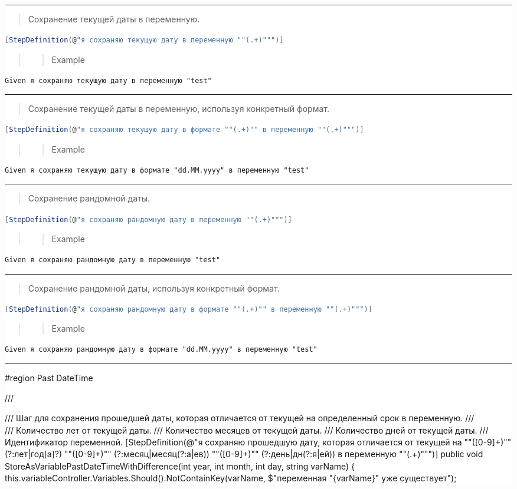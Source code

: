 ------
>  Сохранение текущей даты в переменную.
```c#
[StepDefinition(@"я сохраняю текущую дату в переменную ""(.+)""")]
```
>> Example
```gherkin
Given я сохраняю текущую дату в переменную "test"
```

------
>  Сохранение  текущей даты в переменную, используя конкретный формат.
```c#
[StepDefinition(@"я сохраняю текущую дату в формате ""(.+)"" в переменную ""(.+)""")]
```
>> Example
```gherkin
Given я сохраняю текущую дату в формате "dd.MM.yyyy" в переменную "test"
```

------
>  Сохранение  рандомной даты.
```c#
[StepDefinition(@"я сохраняю рандомную дату в переменную ""(.+)""")]
```
>> Example
```gherkin
Given я сохраняю рандомную дату в переменную "test"
```

------
>  Сохранение  рандомной даты, используя конкретный формат.
```c#
[StepDefinition(@"я сохраняю рандомную дату в формате ""(.+)"" в переменную ""(.+)""")]
```
>> Example
```gherkin
Given я сохраняю рандомную дату в формате "dd.MM.yyyy" в переменную "test"
```

------

#region Past DateTime

/// <summary>
/// Шаг для сохранения прошедшей даты, которая отличается от текущей на определенный срок в переменную.
/// </summary>
/// <param name="year">Количество лет от текущей даты.</param>
/// <param name="month">Количество месяцев от текущей даты.</param>
/// <param name="day">Количество дней от текущей даты.</param>
/// <param name="varName">Идентификатор переменной.</param>
[StepDefinition(@"я сохраняю прошедшую дату, которая отличается от текущей на ""([0-9]+)"" (?:лет|год[а]?) ""([0-9]+)"" (?:месяц|месяц(?:а|ев)) ""([0-9]+)"" (?:день|дн(?:я|ей)) в переменную ""(.+)""")]
public void StoreAsVariablePastDateTimeWithDifference(int year, int month, int day, string varName)
{
    this.variableController.Variables.Should().NotContainKey(varName, $"переменная \"{varName}\" уже существует");
